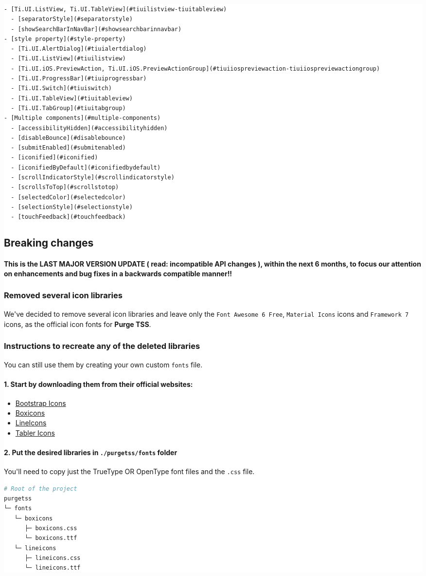     - [Ti.UI.ListView, Ti.UI.TableView](#tiuilistview-tiuitableview)
      - [separatorStyle](#separatorstyle)
      - [showSearchBarInNavBar](#showsearchbarinnavbar)
    - [style property](#style-property)
      - [Ti.UI.AlertDialog](#tiuialertdialog)
      - [Ti.UI.ListView](#tiuilistview)
      - [Ti.UI.iOS.PreviewAction, Ti.UI.iOS.PreviewActionGroup](#tiuiiospreviewaction-tiuiiospreviewactiongroup)
      - [Ti.UI.ProgressBar](#tiuiprogressbar)
      - [Ti.UI.Switch](#tiuiswitch)
      - [Ti.UI.TableView](#tiuitableview)
      - [Ti.UI.TabGroup](#tiuitabgroup)
    - [Multiple components](#multiple-components)
      - [accessibilityHidden](#accessibilityhidden)
      - [disableBounce](#disablebounce)
      - [submitEnabled](#submitenabled)
      - [iconified](#iconified)
      - [iconifiedByDefault](#iconifiedbydefault)
      - [scrollIndicatorStyle](#scrollindicatorstyle)
      - [scrollsToTop](#scrollstotop)
      - [selectedColor](#selectedcolor)
      - [selectionStyle](#selectionstyle)
      - [touchFeedback](#touchfeedback)

## Breaking changes
**This is the LAST MAJOR VERSION UPDATE ( read: incompatible API changes ), within the next 6 months, to focus our attention on enhancements and bug fixes in a backwards compatible manner!!**

### Removed several icon libraries
We've decided to remove several icon libraries and leave only the `Font Awesome 6 Free`, `Material Icons` icons and `Framework 7` icons, as the official icon fonts for **Purge TSS**.

### Instructions to recreate any of the deleted libraries
You can still use them by creating your own custom `fonts` file.

#### 1. Start by downloading them from their official websites:

- [Bootstrap Icons](https://icons.getbootstrap.com)
- [Boxicons](https://boxicons.com)
- [LineIcons](https://lineicons.com/icons/?type=free)
- [Tabler Icons](https://tabler-icons.io)

#### 2. Put the desired libraries in `./purgetss/fonts` folder
You'll need to copy just the TrueType OR OpenType font files and the `.css` file.

```bash
# Root of the project
purgetss
└─ fonts
   └─ boxicons
      ├─ boxicons.css
      └─ boxicons.ttf
   └─ lineicons
      ├─ lineicons.css
      └─ lineicons.ttf
```
